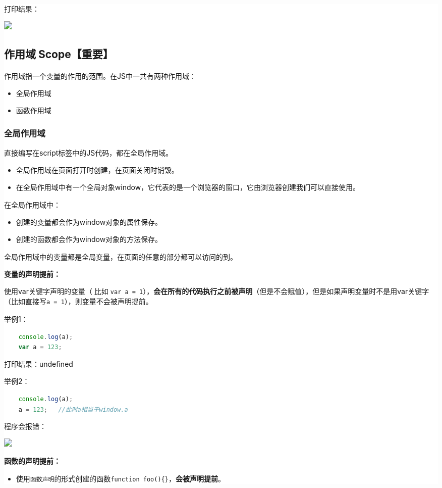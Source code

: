 打印结果：

![](http://img.smyhvae.com/20180314_2125.png)

<a id="%E4%BD%9C%E7%94%A8%E5%9F%9F-scope%E3%80%90%E9%87%8D%E8%A6%81%E3%80%91"></a>
## 作用域 Scope【重要】

作用域指一个变量的作用的范围。在JS中一共有两种作用域：

- 全局作用域

- 函数作用域

<a id="%E5%85%A8%E5%B1%80%E4%BD%9C%E7%94%A8%E5%9F%9F"></a>
### 全局作用域

直接编写在script标签中的JS代码，都在全局作用域。

- 全局作用域在页面打开时创建，在页面关闭时销毁。

- 在全局作用域中有一个全局对象window，它代表的是一个浏览器的窗口，它由浏览器创建我们可以直接使用。

在全局作用域中：

- 创建的变量都会作为window对象的属性保存。

- 创建的函数都会作为window对象的方法保存。

全局作用域中的变量都是全局变量，在页面的任意的部分都可以访问的到。

**变量的声明提前：**


使用var关键字声明的变量（ 比如 `var a = 1`），**会在所有的代码执行之前被声明**（但是不会赋值），但是如果声明变量时不是用var关键字（比如直接写`a = 1`），则变量不会被声明提前。

举例1：

```javascript
    console.log(a);
    var a = 123;
```


打印结果：undefined

举例2：

```javascript
    console.log(a);
    a = 123;   //此时a相当于window.a
```

程序会报错：

![](http://img.smyhvae.com/20180314_2136.png)

**函数的声明提前：**

- 使用`函数声明`的形式创建的函数`function foo(){}`，**会被声明提前**。
